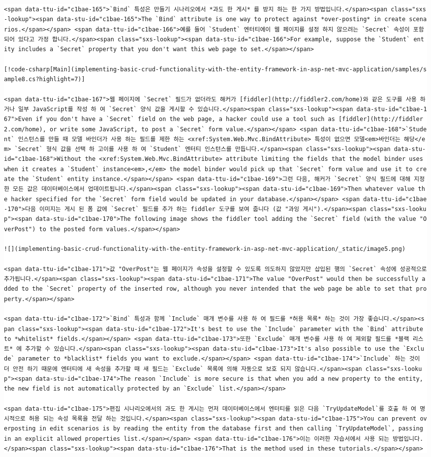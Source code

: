     <span data-ttu-id="c1bae-165">`Bind` 특성은 만들기 시나리오에서 *과도 한 게시* 를 방지 하는 한 가지 방법입니다.</span><span class="sxs-lookup"><span data-stu-id="c1bae-165">The `Bind` attribute is one way to protect against *over-posting* in create scenarios.</span></span> <span data-ttu-id="c1bae-166">예를 들어 `Student` 엔터티에이 웹 페이지를 설정 하지 않으려는 `Secret` 속성이 포함 되어 있다고 가정 합니다.</span><span class="sxs-lookup"><span data-stu-id="c1bae-166">For example, suppose the `Student` entity includes a `Secret` property that you don't want this web page to set.</span></span>

    [!code-csharp[Main](implementing-basic-crud-functionality-with-the-entity-framework-in-asp-net-mvc-application/samples/sample8.cs?highlight=7)]

    <span data-ttu-id="c1bae-167">웹 페이지에 `Secret` 필드가 없더라도 해커가 [fiddler](http://fiddler2.com/home)와 같은 도구를 사용 하거나 일부 JavaScript를 작성 하 여 `Secret` 양식 값을 게시할 수 있습니다.</span><span class="sxs-lookup"><span data-stu-id="c1bae-167">Even if you don't have a `Secret` field on the web page, a hacker could use a tool such as [fiddler](http://fiddler2.com/home), or write some JavaScript, to post a `Secret` form value.</span></span> <span data-ttu-id="c1bae-168">`Student` 인스턴스를 만들 때 모델 바인더가 사용 하는 필드를 제한 하는 <xref:System.Web.Mvc.BindAttribute> 특성이 없으면 모델<em>바인더는 해당</em> `Secret` 형식 값을 선택 하 고이를 사용 하 여 `Student` 엔터티 인스턴스를 만듭니다.</span><span class="sxs-lookup"><span data-stu-id="c1bae-168">Without the <xref:System.Web.Mvc.BindAttribute> attribute limiting the fields that the model binder uses when it creates a `Student` instance<em>,</em> the model binder would pick up that `Secret` form value and use it to create the `Student` entity instance.</span></span> <span data-ttu-id="c1bae-169">그런 다음, 해커가 `Secret` 양식 필드에 대해 지정한 모든 값은 데이터베이스에서 업데이트됩니다.</span><span class="sxs-lookup"><span data-stu-id="c1bae-169">Then whatever value the hacker specified for the `Secret` form field would be updated in your database.</span></span> <span data-ttu-id="c1bae-170">다음 이미지는 게시 된 폼 값에 `Secret` 필드를 추가 하는 fiddler 도구를 보여 줍니다 (값 "과잉 게시").</span><span class="sxs-lookup"><span data-stu-id="c1bae-170">The following image shows the fiddler tool adding the `Secret` field (with the value "OverPost") to the posted form values.</span></span>

    ![](implementing-basic-crud-functionality-with-the-entity-framework-in-asp-net-mvc-application/_static/image5.png)

    <span data-ttu-id="c1bae-171">값 "OverPost"는 웹 페이지가 속성을 설정할 수 있도록 의도하지 않았지만 삽입된 행의 `Secret` 속성에 성공적으로 추가됩니다.</span><span class="sxs-lookup"><span data-stu-id="c1bae-171">The value "OverPost" would then be successfully added to the `Secret` property of the inserted row, although you never intended that the web page be able to set that property.</span></span>

    <span data-ttu-id="c1bae-172">`Bind` 특성과 함께 `Include` 매개 변수를 사용 하 여 필드를 *허용 목록* 하는 것이 가장 좋습니다.</span><span class="sxs-lookup"><span data-stu-id="c1bae-172">It's best to use the `Include` parameter with the `Bind` attribute to *whitelist* fields.</span></span> <span data-ttu-id="c1bae-173">또한 `Exclude` 매개 변수를 사용 하 여 제외할 필드를 *블랙 리스트* 에 추가할 수 있습니다.</span><span class="sxs-lookup"><span data-stu-id="c1bae-173">It's also possible to use the `Exclude` parameter to *blacklist* fields you want to exclude.</span></span> <span data-ttu-id="c1bae-174">`Include` 하는 것이 더 안전 하기 때문에 엔터티에 새 속성을 추가할 때 새 필드는 `Exclude` 목록에 의해 자동으로 보호 되지 않습니다.</span><span class="sxs-lookup"><span data-stu-id="c1bae-174">The reason `Include` is more secure is that when you add a new property to the entity, the new field is not automatically protected by an `Exclude` list.</span></span>

    <span data-ttu-id="c1bae-175">편집 시나리오에서의 과도 한 게시는 먼저 데이터베이스에서 엔터티를 읽은 다음 `TryUpdateModel`를 호출 하 여 명시적으로 허용 되는 속성 목록을 전달 하는 것입니다.</span><span class="sxs-lookup"><span data-stu-id="c1bae-175">You can prevent overposting in edit scenarios is by reading the entity from the database first and then calling `TryUpdateModel`, passing in an explicit allowed properties list.</span></span> <span data-ttu-id="c1bae-176">이는 이러한 자습서에서 사용 되는 방법입니다.</span><span class="sxs-lookup"><span data-stu-id="c1bae-176">That is the method used in these tutorials.</span></span>
